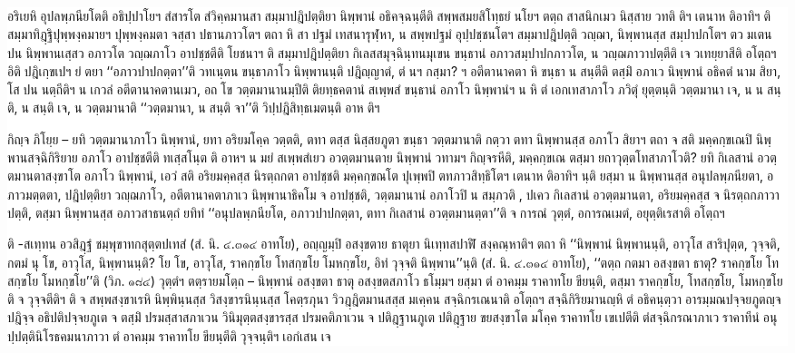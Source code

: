 
<p>  อริเยหิ อุปลพฺภนียโตติ อธิปฺปาโยฯ สํสารโต สํวิคฺคมานสา สมฺมาปฎิปตฺติยา นิพฺพานํ อธิคจฺฉนฺตีติ สพฺพสมยสิโทฺธยํ นโยฯ ตตฺถ สาสนิกเมว นิสฺสาย วทติ ติฯ เตนาห ติอาทิฯ ติ สมฺมาทิฎฺฐิปุพฺพงฺคมายฯ ปุพฺพงฺคมตา จสฺสา ปธานภาวโตฯ ตถา หิ สา ปฐมํ เทสนารุฬฺหา, น สพฺพปฐมํ อุปฺปชฺชนโตฯ  สมฺมาปฎิปตฺติ วญฺฌา,  นิพฺพานสฺส สมฺปาปกโตฯ ตว มเตน ปน นิพฺพานเสฺสว อภาวโต วญฺฌภาโว อาปชฺชตีติ โยชนาฯ ติ สมฺมาปฎิปตฺติยา กิเลสสมุจฺฉินฺทนมุเขน ขนฺธานํ อภาวสมฺปาปกภาวโต, น วญฺฌภาวาปตฺตีติ เจ วเทยฺยาสีติ อโตฺถฯ  อิติ ปฎิเกฺขเปฯ ยํ ตยา ‘‘อภาวปาปกตฺตา’’ติ วทเนฺตน ขนฺธาภาโว นิพฺพานนฺติ ปฎิญฺญาตํ, ตํ นฯ กสฺมา? ฯ อตีตานาคตา หิ ขนฺธา น สนฺตีติ ตสฺมิํ อภาเว นิพฺพานํ อธิคตํ นาม สิยา, โส ปน นตฺถีติฯ น เกวลํ อตีตานาคตานเมว, อถ โข วตฺตมานานมฺปีติ ติยทฺธคตานํ สเพฺพสํ ขนฺธานํ อภาโว นิพฺพานํฯ น หิ ตํ เอกเทสาภาโว ภวิตุํ ยุตฺตนฺติ วตฺตมานา เจ, น น สนฺติ, น สนฺติ เจ, น วตฺตมานาติ ‘‘วตฺตมานา, น สนฺติ จา’’ติ วิปฺปฎิสิทฺธเมตนฺติ อาห ติฯ</p>


<p>กิญฺจ ภิโยฺย – ยทิ วตฺตมานาภาโว นิพฺพานํ, ยทา อริยมโคฺค วตฺตติ, ตทา ตสฺส นิสฺสยภูตา ขนฺธา วตฺตมานาติ กตฺวา ตทา นิพฺพานสฺส อภาโว สิยาฯ ตถา จ สติ มคฺคกฺขเณปิ นิพฺพานสจฺฉิกิริยาย อภาโว อาปชฺชตีติ ทเสฺสโนฺต ติ อาหฯ น มยํ สเพฺพสํเยว อวตฺตมานตาย นิพฺพานํ วทามฯ กิญฺจรหีติ,  มคฺคกฺขเณ  ตสฺมา  ยถาวุตฺตโทสาภาโวติ? ยทิ กิเลสานํ อวตฺตมานตาสงฺขาโต อภาโว นิพฺพานํ, เอวํ สติ อริยมคฺคสฺส นิรตฺถกตา อาปชฺชติ  มคฺคกฺขณโต ปุเพฺพปิ ตทภาวสิทฺธิโตฯ เตนาห ติอาทิฯ นฺติ ยสฺมา น นิพฺพานสฺส อนุปลพฺภนียตา, อภาวมตฺตตา, ปฎิปตฺติยา วญฺฌภาโว, อตีตานาคตาภาเว นิพฺพานาธิคโม จ อาปชฺชติ, วตฺตมานานํ อภาโวปิ น สมฺภวติ , ปเคว กิเลสานํ อวตฺตมานตา, อริยมคฺคสฺส จ นิรตฺถกภาวาปตฺติ, ตสฺมา นิพฺพานสฺส อภาวสาธนตฺถํ ยทิทํ ‘‘อนุปลพฺภนียโต, อภาวปาปกตฺตา, ตทา กิเลสานํ อวตฺตมานตฺตา’’ติ จ การณํ วุตฺตํ, อการณเมตํ, อยุตฺติเรสาติ อโตฺถฯ</p>


<p> ติ -สเทฺทน อวสิฎฺฐํ ชมฺพุขาทกสุตฺตปเทสํ (สํ. นิ. ๔.๓๑๔ อาทโย), อญฺญมฺปิ อสงฺขตาย ธาตุยา นิเทฺทสปาฬิํ สงฺคณฺหาติฯ ตถา หิ ‘‘นิพฺพานํ นิพฺพานนฺติ, อาวุโส สาริปุตฺต, วุจฺจติ, กตมํ นุ โข, อาวุโส, นิพฺพานนฺติ? โย โข, อาวุโส, ราคกฺขโย โทสกฺขโย โมหกฺขโย, อิทํ วุจฺจติ นิพฺพาน’’นฺติ  (สํ. นิ. ๔.๓๑๔ อาทโย), ‘‘ตตฺถ กตมา อสงฺขตา ธาตุ? ราคกฺขโย โทสกฺขโย โมหกฺขโย’’ติ (วิภ. ๑๘๔)  วุตฺตํฯ ตตฺรายมโตฺถ – นิพฺพานํ อสงฺขตา ธาตุ อสงฺขตสภาโว ธโมฺมฯ ยสฺมา ตํ อาคมฺม ราคาทโย ขียนฺติ, ตสฺมา ราคกฺขโย, โทสกฺขโย, โมหกฺขโยติ จ วุจฺจตีติฯ ติ จ สพฺพสงฺขาเรหิ นิพฺพินฺนสฺส วิสงฺขารนินฺนสฺส โคตฺรภุนา วิวฎฺฎิตมานสสฺส มเคฺคน สจฺฉิกรเณนาติ อโตฺถฯ สจฺฉิกิริยมานญฺหิ ตํ อธิคนฺตฺวา อารมฺมณปจฺจยภูตญฺจ ปฎิจฺจ อธิปติปจฺจยภูเต จ ตสฺมิํ ปรมสฺสาสภาเวน วินิมุตฺตสงฺขารสฺส ปรมคติภาเวน จ ปติฎฺฐานภูเต ปติฎฺฐาย ขยสงฺขาโต มโคฺค ราคาทโย เขเปตีติ ตํสจฺฉิกรณาภาเว ราคาทีนํ อนุปฺปตฺตินิโรธคมนาภาวา ตํ อาคมฺม ราคาทโย ขียนฺตีติ วุจฺจนฺติฯ เอกํเสน เจ